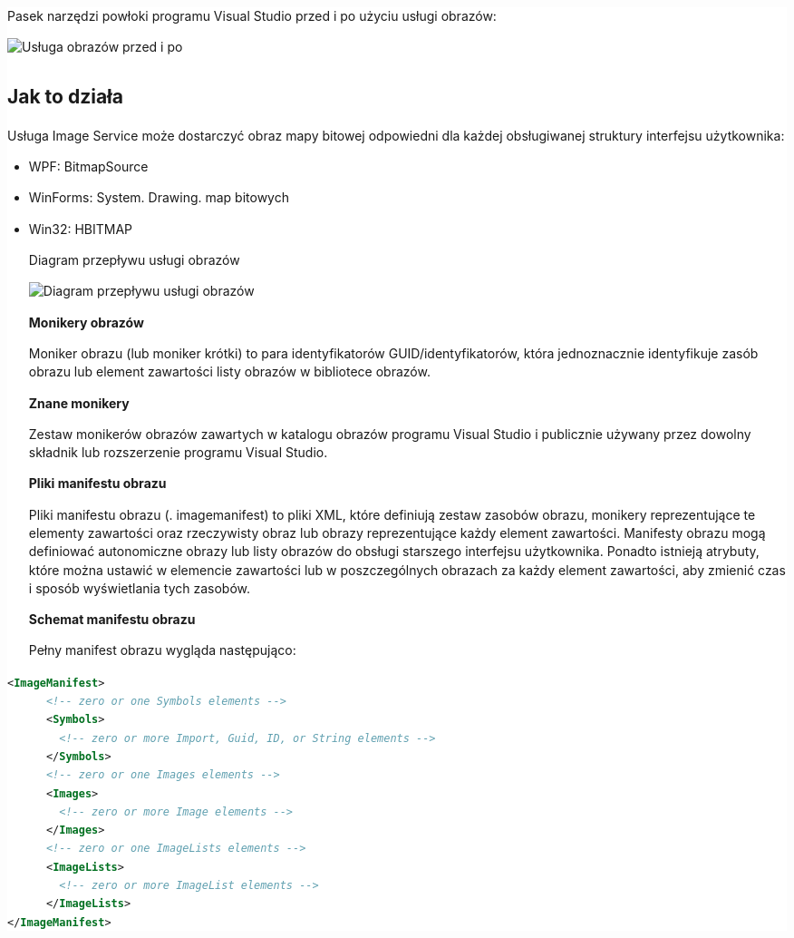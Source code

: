   Pasek narzędzi powłoki programu Visual Studio przed i po użyciu usługi obrazów:  

  ![Usługa obrazów przed i po](../extensibility/media/image-service-before-and-after.png "Usługa obrazów przed i po")  

## <a name="how-it-works"></a>Jak to działa  
 Usługa Image Service może dostarczyć obraz mapy bitowej odpowiedni dla każdej obsługiwanej struktury interfejsu użytkownika:  

- WPF: BitmapSource  

- WinForms: System. Drawing. map bitowych  

- Win32: HBITMAP  

  Diagram przepływu usługi obrazów  

  ![Diagram przepływu usługi obrazów](../extensibility/media/image-service-flow-diagram.png "Diagram przepływu usługi obrazów")  

  **Monikery obrazów**  

  Moniker obrazu (lub moniker krótki) to para identyfikatorów GUID/identyfikatorów, która jednoznacznie identyfikuje zasób obrazu lub element zawartości listy obrazów w bibliotece obrazów.  

  **Znane monikery**  

  Zestaw monikerów obrazów zawartych w katalogu obrazów programu Visual Studio i publicznie używany przez dowolny składnik lub rozszerzenie programu Visual Studio.  

  **Pliki manifestu obrazu**  

  Pliki manifestu obrazu (. imagemanifest) to pliki XML, które definiują zestaw zasobów obrazu, monikery reprezentujące te elementy zawartości oraz rzeczywisty obraz lub obrazy reprezentujące każdy element zawartości. Manifesty obrazu mogą definiować autonomiczne obrazy lub listy obrazów do obsługi starszego interfejsu użytkownika. Ponadto istnieją atrybuty, które można ustawić w elemencie zawartości lub w poszczególnych obrazach za każdy element zawartości, aby zmienić czas i sposób wyświetlania tych zasobów.  

  **Schemat manifestu obrazu**  

  Pełny manifest obrazu wygląda następująco:  

```xml  
<ImageManifest>  
      <!-- zero or one Symbols elements -->  
      <Symbols>  
        <!-- zero or more Import, Guid, ID, or String elements -->  
      </Symbols>  
      <!-- zero or one Images elements -->  
      <Images>  
        <!-- zero or more Image elements -->  
      </Images>  
      <!-- zero or one ImageLists elements -->  
      <ImageLists>  
        <!-- zero or more ImageList elements -->  
      </ImageLists>  
</ImageManifest>  
```  
